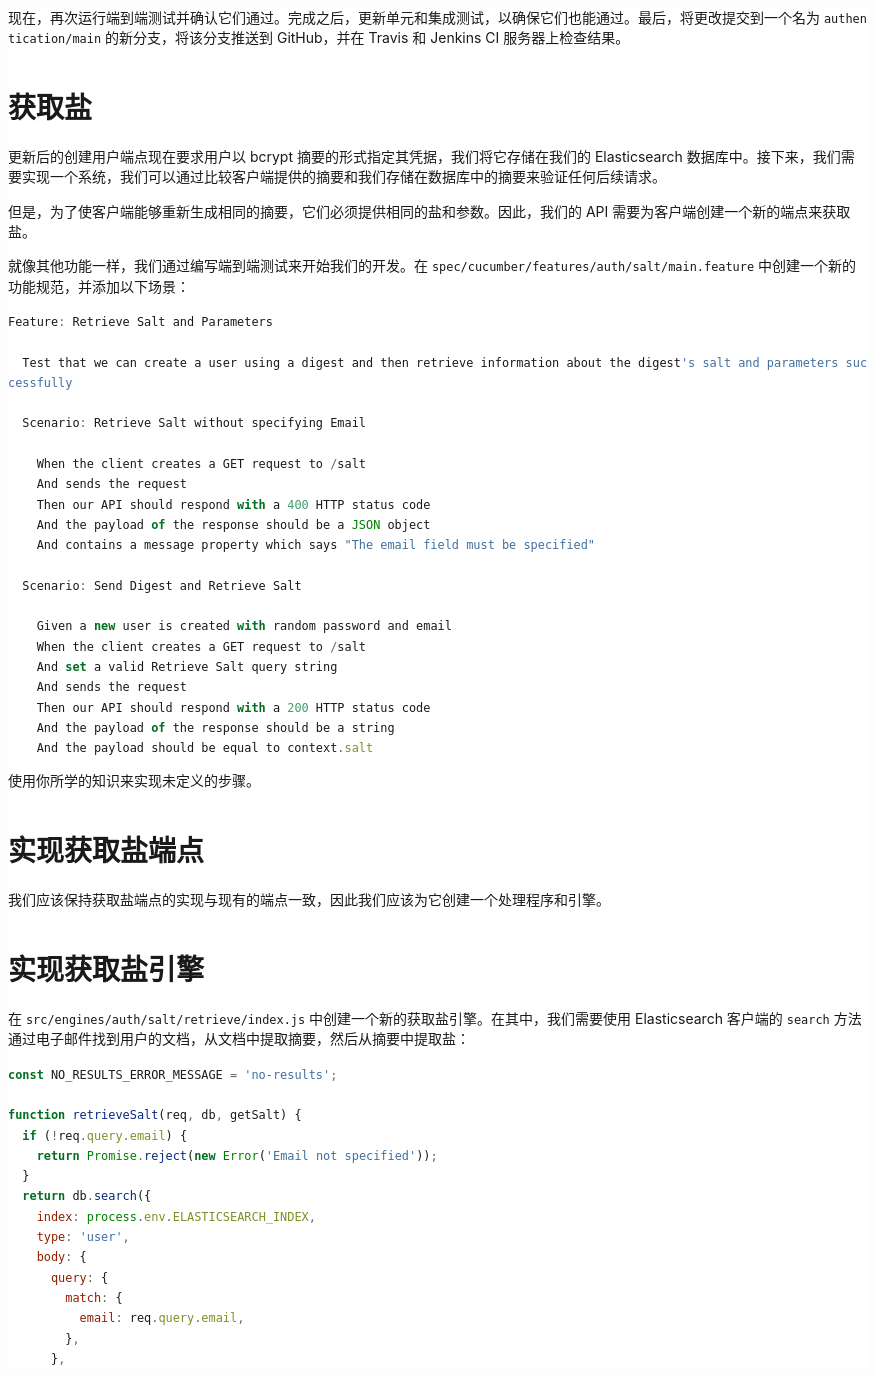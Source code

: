 现在，再次运行端到端测试并确认它们通过。完成之后，更新单元和集成测试，以确保它们也能通过。最后，将更改提交到一个名为 `authentication/main` 的新分支，将该分支推送到 GitHub，并在 Travis 和 Jenkins CI 服务器上检查结果。

# 获取盐

更新后的创建用户端点现在要求用户以 bcrypt 摘要的形式指定其凭据，我们将它存储在我们的 Elasticsearch 数据库中。接下来，我们需要实现一个系统，我们可以通过比较客户端提供的摘要和我们存储在数据库中的摘要来验证任何后续请求。

但是，为了使客户端能够重新生成相同的摘要，它们必须提供相同的盐和参数。因此，我们的 API 需要为客户端创建一个新的端点来获取盐。

就像其他功能一样，我们通过编写端到端测试来开始我们的开发。在 `spec/cucumber/features/auth/salt/main.feature` 中创建一个新的功能规范，并添加以下场景：

```js
Feature: Retrieve Salt and Parameters

  Test that we can create a user using a digest and then retrieve information about the digest's salt and parameters successfully

  Scenario: Retrieve Salt without specifying Email

    When the client creates a GET request to /salt
    And sends the request
    Then our API should respond with a 400 HTTP status code
    And the payload of the response should be a JSON object
    And contains a message property which says "The email field must be specified"

  Scenario: Send Digest and Retrieve Salt

    Given a new user is created with random password and email
    When the client creates a GET request to /salt
    And set a valid Retrieve Salt query string
    And sends the request
    Then our API should respond with a 200 HTTP status code
    And the payload of the response should be a string
    And the payload should be equal to context.salt
```

使用你所学的知识来实现未定义的步骤。

# 实现获取盐端点

我们应该保持获取盐端点的实现与现有的端点一致，因此我们应该为它创建一个处理程序和引擎。

# 实现获取盐引擎

在 `src/engines/auth/salt/retrieve/index.js` 中创建一个新的获取盐引擎。在其中，我们需要使用 Elasticsearch 客户端的 `search` 方法通过电子邮件找到用户的文档，从文档中提取摘要，然后从摘要中提取盐：

```js
const NO_RESULTS_ERROR_MESSAGE = 'no-results';

function retrieveSalt(req, db, getSalt) {
  if (!req.query.email) {
    return Promise.reject(new Error('Email not specified'));
  }
  return db.search({
    index: process.env.ELASTICSEARCH_INDEX,
    type: 'user',
    body: {
      query: {
        match: {
          email: req.query.email,
        },
      },
```